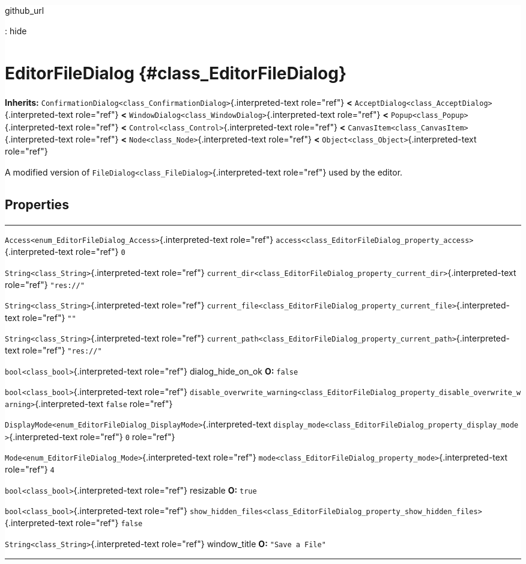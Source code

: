 github\_url

:   hide

EditorFileDialog {#class_EditorFileDialog}
================

**Inherits:**
`ConfirmationDialog<class_ConfirmationDialog>`{.interpreted-text
role="ref"} **\<** `AcceptDialog<class_AcceptDialog>`{.interpreted-text
role="ref"} **\<** `WindowDialog<class_WindowDialog>`{.interpreted-text
role="ref"} **\<** `Popup<class_Popup>`{.interpreted-text role="ref"}
**\<** `Control<class_Control>`{.interpreted-text role="ref"} **\<**
`CanvasItem<class_CanvasItem>`{.interpreted-text role="ref"} **\<**
`Node<class_Node>`{.interpreted-text role="ref"} **\<**
`Object<class_Object>`{.interpreted-text role="ref"}

A modified version of `FileDialog<class_FileDialog>`{.interpreted-text
role="ref"} used by the editor.

Properties
----------

  -------------------------------------------------------------------- ---------------------------------------------------------------------------------------------------------- -----------------
  `Access<enum_EditorFileDialog_Access>`{.interpreted-text role="ref"} `access<class_EditorFileDialog_property_access>`{.interpreted-text role="ref"}                             `0`

  `String<class_String>`{.interpreted-text role="ref"}                 `current_dir<class_EditorFileDialog_property_current_dir>`{.interpreted-text role="ref"}                   `"res://"`

  `String<class_String>`{.interpreted-text role="ref"}                 `current_file<class_EditorFileDialog_property_current_file>`{.interpreted-text role="ref"}                 `""`

  `String<class_String>`{.interpreted-text role="ref"}                 `current_path<class_EditorFileDialog_property_current_path>`{.interpreted-text role="ref"}                 `"res://"`

  `bool<class_bool>`{.interpreted-text role="ref"}                     dialog\_hide\_on\_ok                                                                                       **O:** `false`

  `bool<class_bool>`{.interpreted-text role="ref"}                     `disable_overwrite_warning<class_EditorFileDialog_property_disable_overwrite_warning>`{.interpreted-text   `false`
                                                                       role="ref"}                                                                                                

  `DisplayMode<enum_EditorFileDialog_DisplayMode>`{.interpreted-text   `display_mode<class_EditorFileDialog_property_display_mode>`{.interpreted-text role="ref"}                 `0`
  role="ref"}                                                                                                                                                                     

  `Mode<enum_EditorFileDialog_Mode>`{.interpreted-text role="ref"}     `mode<class_EditorFileDialog_property_mode>`{.interpreted-text role="ref"}                                 `4`

  `bool<class_bool>`{.interpreted-text role="ref"}                     resizable                                                                                                  **O:** `true`

  `bool<class_bool>`{.interpreted-text role="ref"}                     `show_hidden_files<class_EditorFileDialog_property_show_hidden_files>`{.interpreted-text role="ref"}       `false`

  `String<class_String>`{.interpreted-text role="ref"}                 window\_title                                                                                              **O:**
                                                                                                                                                                                  `"Save a File"`
  -------------------------------------------------------------------- ---------------------------------------------------------------------------------------------------------- -----------------
